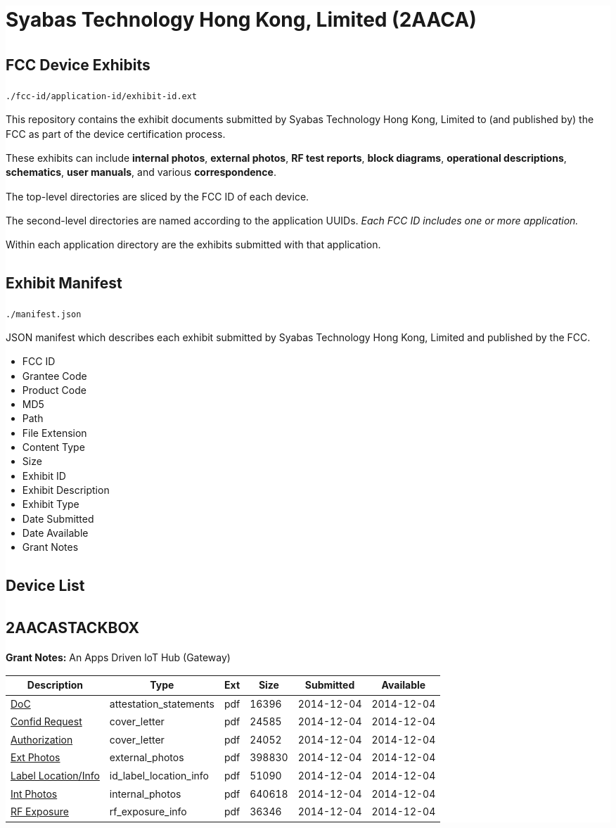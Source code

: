 # Syabas Technology Hong Kong, Limited (2AACA)
## FCC Device Exhibits

```
./fcc-id/application-id/exhibit-id.ext
```

This repository contains the exhibit documents submitted by Syabas Technology Hong Kong, Limited to (and published by) the FCC as part of the device certification process.

These exhibits can include **internal photos**, **external photos**, **RF test reports**, **block diagrams**, **operational descriptions**, **schematics**, **user manuals**, and various **correspondence**.

The top-level directories are sliced by the FCC ID of each device.

The second-level directories are named according to the application UUIDs. *Each FCC ID includes one or more application.*

Within each application directory are the exhibits submitted with that application. 

## Exhibit Manifest

```
./manifest.json
```

JSON manifest which describes each exhibit submitted by Syabas Technology Hong Kong, Limited and published by the FCC.

- FCC ID
- Grantee Code
- Product Code
- MD5
- Path
- File Extension
- Content Type
- Size
- Exhibit ID
- Exhibit Description
- Exhibit Type
- Date Submitted
- Date Available
- Grant Notes

## Device List
## 2AACASTACKBOX
**Grant Notes:** An Apps Driven loT Hub (Gateway)

| Description | Type | Ext | Size | Submitted | Available |
| ----------- | ---- | --- | ---- | --------- | --------- |
| [DoC](2AACASTACKBOX/03b8189cb2bb3374b40105efa166059f/2464133.pdf) | attestation_statements | pdf | 16396 | 2014-12-04 | 2014-12-04 |
| [Confid Request](2AACASTACKBOX/03b8189cb2bb3374b40105efa166059f/2464136.pdf) | cover_letter | pdf | 24585 | 2014-12-04 | 2014-12-04 |
| [Authorization](2AACASTACKBOX/03b8189cb2bb3374b40105efa166059f/2464140.pdf) | cover_letter | pdf | 24052 | 2014-12-04 | 2014-12-04 |
| [Ext Photos](2AACASTACKBOX/03b8189cb2bb3374b40105efa166059f/2464134.pdf) | external_photos | pdf | 398830 | 2014-12-04 | 2014-12-04 |
| [Label Location/Info](2AACASTACKBOX/03b8189cb2bb3374b40105efa166059f/2464137.pdf) | id_label_location_info | pdf | 51090 | 2014-12-04 | 2014-12-04 |
| [Int Photos](2AACASTACKBOX/03b8189cb2bb3374b40105efa166059f/2464135.pdf) | internal_photos | pdf | 640618 | 2014-12-04 | 2014-12-04 |
| [RF Exposure](2AACASTACKBOX/03b8189cb2bb3374b40105efa166059f/2464141.pdf) | rf_exposure_info | pdf | 36346 | 2014-12-04 | 2014-12-04 |